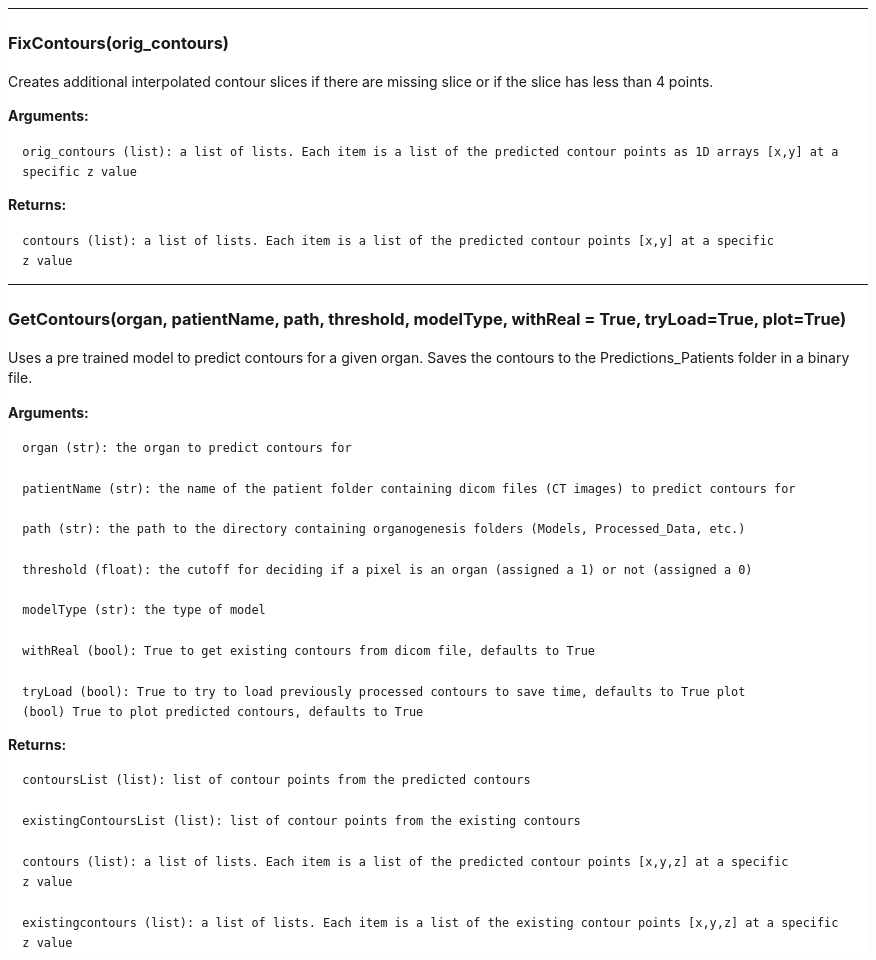 __________________________________________________________________________________________________________________________________________________________________

### FixContours(orig_contours)

Creates additional interpolated contour slices if there are missing slice or if the slice has less than 4 points.  

**Arguments:**

      orig_contours (list): a list of lists. Each item is a list of the predicted contour points as 1D arrays [x,y] at a 
      specific z value

**Returns:**

      contours (list): a list of lists. Each item is a list of the predicted contour points [x,y] at a specific 
      z value

__________________________________________________________________________________________________________________________________________________________________

### GetContours(organ, patientName, path, threshold, modelType, withReal = True, tryLoad=True, plot=True)

Uses a pre trained model to predict contours for a given organ. Saves the contours to the Predictions_Patients folder in a binary file.  

**Arguments:**

      organ (str): the organ to predict contours for

      patientName (str): the name of the patient folder containing dicom files (CT images) to predict contours for

      path (str): the path to the directory containing organogenesis folders (Models, Processed_Data, etc.)

      threshold (float): the cutoff for deciding if a pixel is an organ (assigned a 1) or not (assigned a 0)

      modelType (str): the type of model

      withReal (bool): True to get existing contours from dicom file, defaults to True

      tryLoad (bool): True to try to load previously processed contours to save time, defaults to True plot 
      (bool) True to plot predicted contours, defaults to True

**Returns:**

      contoursList (list): list of contour points from the predicted contours

      existingContoursList (list): list of contour points from the existing contours

      contours (list): a list of lists. Each item is a list of the predicted contour points [x,y,z] at a specific 
      z value

      existingcontours (list): a list of lists. Each item is a list of the existing contour points [x,y,z] at a specific 
      z value
